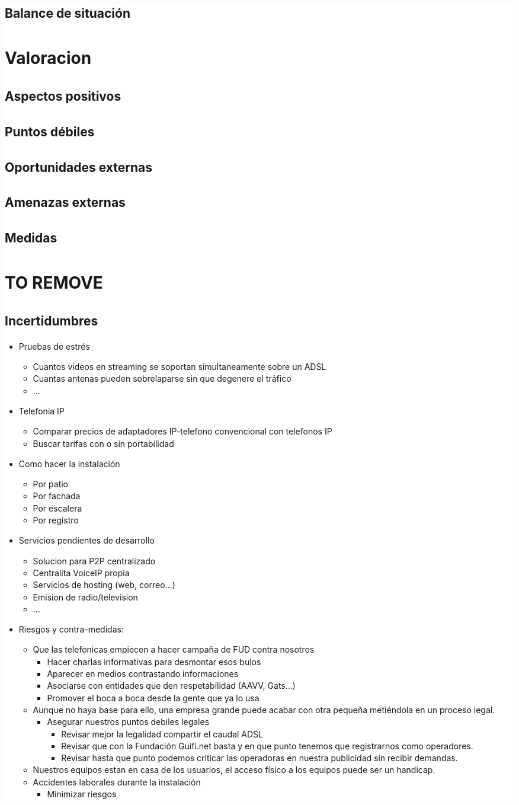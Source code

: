 ## Balance de situación


# Valoracion


## Aspectos positivos

## Puntos débiles

## Oportunidades externas

## Amenazas externas

## Medidas


# TO REMOVE


## Incertidumbres

* Pruebas de estrés
	* Cuantos videos en streaming se soportan simultaneamente sobre un ADSL
	* Cuantas antenas pueden sobrelaparse sin que degenere el tráfico
	* ...
* Telefonia IP
	* Comparar precios de adaptadores IP-telefono convencional con telefonos IP
	* Buscar tarifas con o sin portabilidad
* Como hacer la instalación
	* Por patio
	* Por fachada
	* Por escalera
	* Por registro
* Servicios pendientes de desarrollo
	* Solucion para P2P centralizado
	* Centralita VoiceIP propia
	* Servicios de hosting (web, correo...)
	* Emision de radio/television
	* ...

* Riesgos y contra-medidas:
	* Que las telefonicas empiecen a hacer campaña de FUD contra nosotros
		* Hacer charlas informativas para desmontar esos bulos
		* Aparecer en medios contrastando informaciones
		* Asociarse con entidades que den respetabilidad (AAVV, Gats...)
		* Promover el boca a boca desde la gente que ya lo usa
	* Aunque no haya base para ello, una empresa grande puede acabar con otra pequeña metiéndola en un proceso legal.
		* Asegurar nuestros puntos debiles legales
			* Revisar mejor la legalidad compartir el caudal ADSL
			* Revisar que con la Fundación Guifi.net basta y en que punto tenemos que registrarnos como operadores.
			* Revisar hasta que punto podemos criticar las operadoras en nuestra publicidad sin recibir demandas.
	* Nuestros equipos estan en casa de los usuarios, el acceso físico a los equipos puede ser un handicap.
	* Accidentes laborales durante la instalación
		* Minimizar riesgos